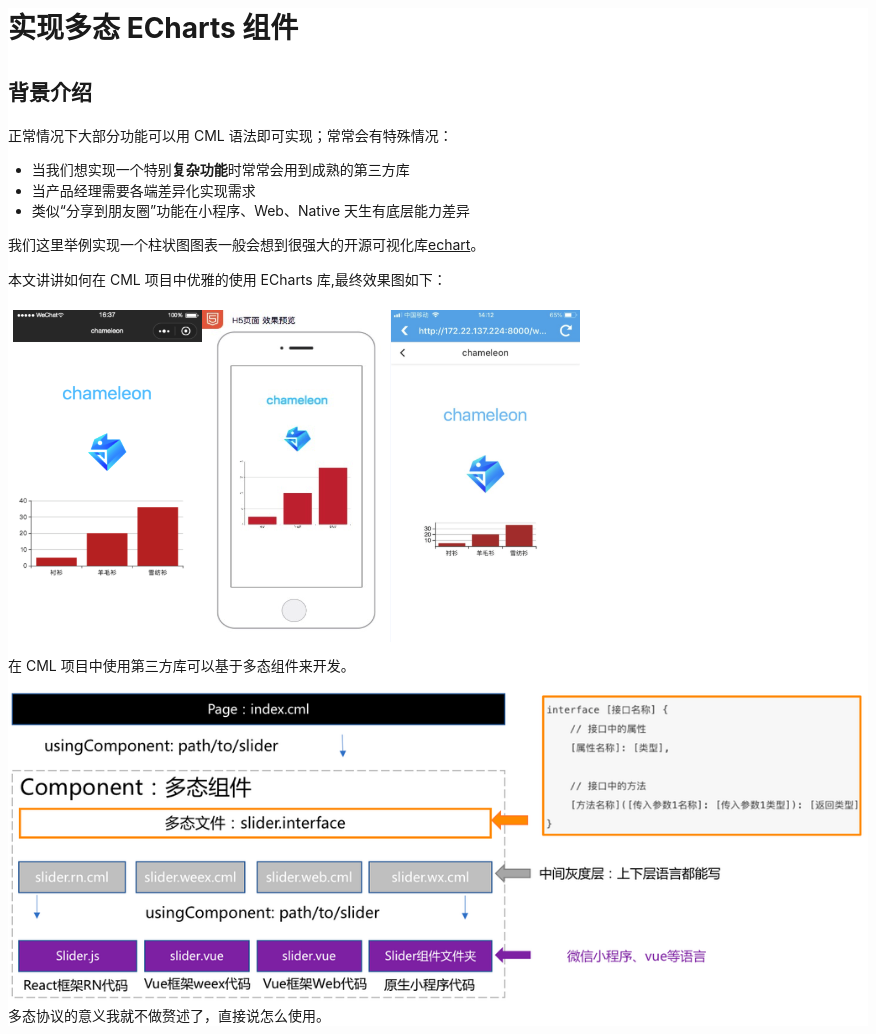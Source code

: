 # 实现多态 ECharts 组件

## 背景介绍

正常情况下大部分功能可以用 CML 语法即可实现；常常会有特殊情况：

- 当我们想实现一个特别**复杂功能**时常常会用到成熟的第三方库
- 当产品经理需要各端差异化实现需求
- 类似“分享到朋友圈”功能在小程序、Web、Native 天生有底层能力差异

我们这里举例实现一个柱状图图表一般会想到很强大的开源可视化库[echart](http://echarts.baidu.com/)。

本文讲讲如何在 CML 项目中优雅的使用 ECharts 库,最终效果图如下：

<img src="../images/tutorial/echart_all.png"  style="width: 600cpx; display: block;">

在 CML 项目中使用第三方库可以基于多态组件来开发。

<img src="../images/polymorphism_widget.png"  style="width:600cpx;display:block">
多态协议的意义我就不做赘述了，直接说怎么使用。
